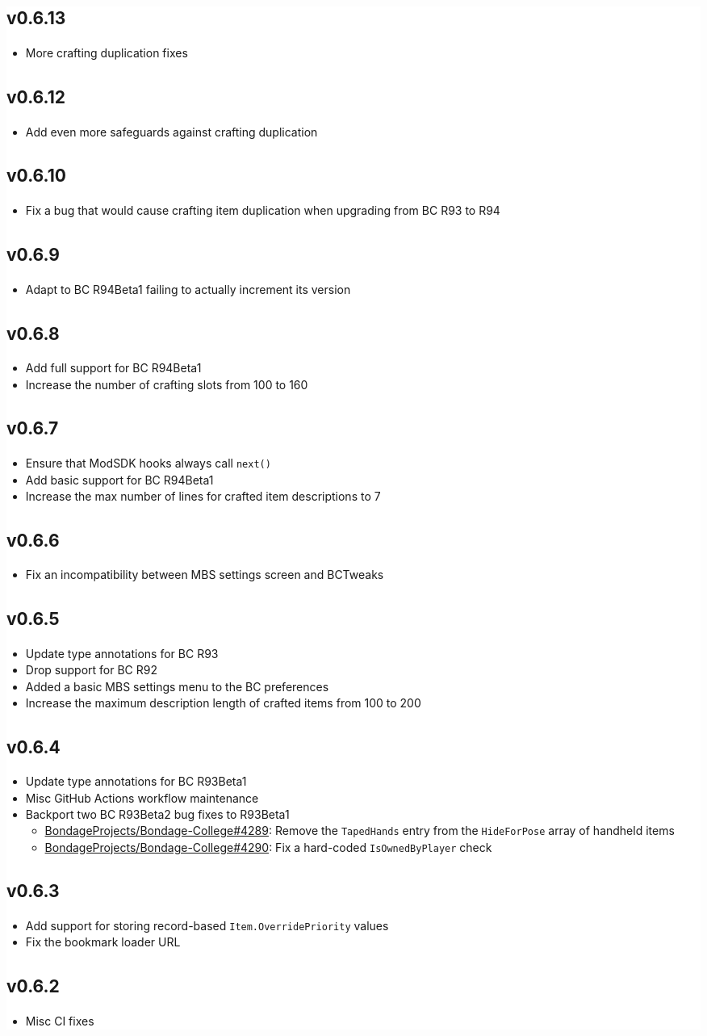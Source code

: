 ## v0.6.13
* More crafting duplication fixes

## v0.6.12
* Add even more safeguards against crafting duplication

## v0.6.10
* Fix a bug that would cause crafting item duplication when upgrading from BC R93 to R94

## v0.6.9
* Adapt to BC R94Beta1 failing to actually increment its version

## v0.6.8
* Add full support for BC R94Beta1
* Increase the number of crafting slots from 100 to 160

## v0.6.7
* Ensure that ModSDK hooks always call `next()`
* Add basic support for BC R94Beta1
* Increase the max number of lines for crafted item descriptions to 7

## v0.6.6
* Fix an incompatibility between MBS settings screen and BCTweaks

## v0.6.5
* Update type annotations for BC R93
* Drop support for BC R92
* Added a basic MBS settings menu to the BC preferences
* Increase the maximum description length of crafted items from 100 to 200

## v0.6.4
* Update type annotations for BC R93Beta1
* Misc GitHub Actions workflow maintenance
* Backport two BC R93Beta2 bug fixes to R93Beta1
    - [BondageProjects/Bondage-College#4289](https://gitgud.io/BondageProjects/Bondage-College/-/merge_requests/4289): Remove the `TapedHands` entry from the `HideForPose` array of handheld items
    - [BondageProjects/Bondage-College#4290](https://gitgud.io/BondageProjects/Bondage-College/-/merge_requests/4290): Fix a hard-coded `IsOwnedByPlayer` check

## v0.6.3
* Add support for storing record-based `Item.OverridePriority` values
* Fix the bookmark loader URL

## v0.6.2
* Misc CI fixes
